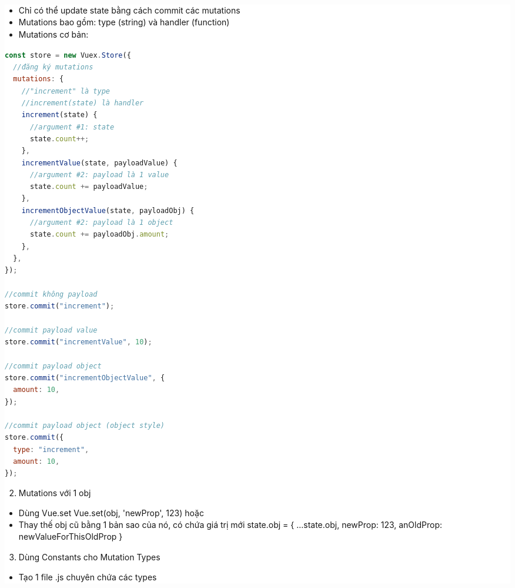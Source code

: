 - Chỉ có thể update state bằng cách commit các mutations
- Mutations bao gồm: type (string) và handler (function)
- Mutations cơ bản:

```js
const store = new Vuex.Store({
  //đăng ký mutations
  mutations: {
    //"increment" là type
    //increment(state) là handler
    increment(state) {
      //argument #1: state
      state.count++;
    },
    incrementValue(state, payloadValue) {
      //argument #2: payload là 1 value
      state.count += payloadValue;
    },
    incrementObjectValue(state, payloadObj) {
      //argument #2: payload là 1 object
      state.count += payloadObj.amount;
    },
  },
});

//commit không payload
store.commit("increment");

//commit payload value
store.commit("incrementValue", 10);

//commit payload object
store.commit("incrementObjectValue", {
  amount: 10,
});

//commit payload object (object style)
store.commit({
  type: "increment",
  amount: 10,
});
```

2. Mutations với 1 obj

- Dùng Vue.set
  Vue.set(obj, 'newProp', 123)
  hoặc
- Thay thế obj cũ bằng 1 bản sao của nó, có chứa giá trị mới
  state.obj = { ...state.obj, newProp: 123, anOldProp: newValueForThisOldProp }

3. Dùng Constants cho Mutation Types

- Tạo 1 file .js chuyên chứa các types
